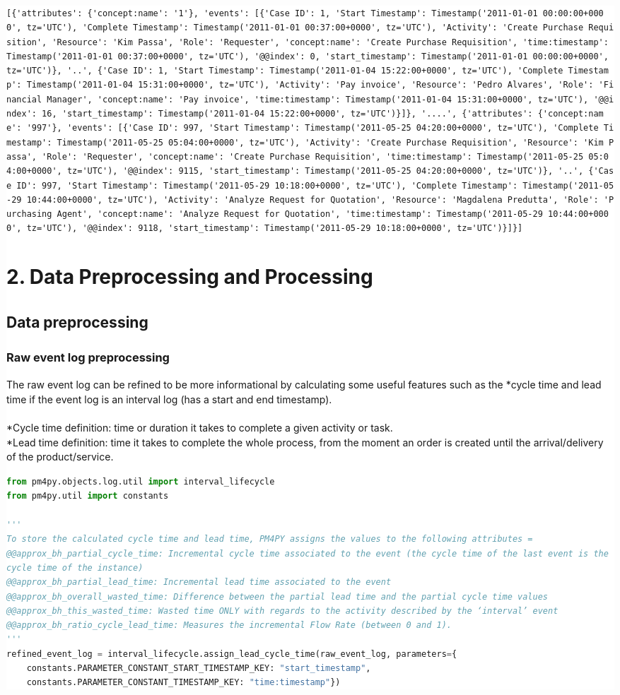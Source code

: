     [{'attributes': {'concept:name': '1'}, 'events': [{'Case ID': 1, 'Start Timestamp': Timestamp('2011-01-01 00:00:00+0000', tz='UTC'), 'Complete Timestamp': Timestamp('2011-01-01 00:37:00+0000', tz='UTC'), 'Activity': 'Create Purchase Requisition', 'Resource': 'Kim Passa', 'Role': 'Requester', 'concept:name': 'Create Purchase Requisition', 'time:timestamp': Timestamp('2011-01-01 00:37:00+0000', tz='UTC'), '@@index': 0, 'start_timestamp': Timestamp('2011-01-01 00:00:00+0000', tz='UTC')}, '..', {'Case ID': 1, 'Start Timestamp': Timestamp('2011-01-04 15:22:00+0000', tz='UTC'), 'Complete Timestamp': Timestamp('2011-01-04 15:31:00+0000', tz='UTC'), 'Activity': 'Pay invoice', 'Resource': 'Pedro Alvares', 'Role': 'Financial Manager', 'concept:name': 'Pay invoice', 'time:timestamp': Timestamp('2011-01-04 15:31:00+0000', tz='UTC'), '@@index': 16, 'start_timestamp': Timestamp('2011-01-04 15:22:00+0000', tz='UTC')}]}, '....', {'attributes': {'concept:name': '997'}, 'events': [{'Case ID': 997, 'Start Timestamp': Timestamp('2011-05-25 04:20:00+0000', tz='UTC'), 'Complete Timestamp': Timestamp('2011-05-25 05:04:00+0000', tz='UTC'), 'Activity': 'Create Purchase Requisition', 'Resource': 'Kim Passa', 'Role': 'Requester', 'concept:name': 'Create Purchase Requisition', 'time:timestamp': Timestamp('2011-05-25 05:04:00+0000', tz='UTC'), '@@index': 9115, 'start_timestamp': Timestamp('2011-05-25 04:20:00+0000', tz='UTC')}, '..', {'Case ID': 997, 'Start Timestamp': Timestamp('2011-05-29 10:18:00+0000', tz='UTC'), 'Complete Timestamp': Timestamp('2011-05-29 10:44:00+0000', tz='UTC'), 'Activity': 'Analyze Request for Quotation', 'Resource': 'Magdalena Predutta', 'Role': 'Purchasing Agent', 'concept:name': 'Analyze Request for Quotation', 'time:timestamp': Timestamp('2011-05-29 10:44:00+0000', tz='UTC'), '@@index': 9118, 'start_timestamp': Timestamp('2011-05-29 10:18:00+0000', tz='UTC')}]}]


# 2. Data Preprocessing and Processing

## Data preprocessing

### Raw event log preprocessing

The raw event log can be refined to be more informational by calculating some useful features such as the \*cycle time and lead time if the event log is an interval log (has a start and end timestamp).<br><br>
*Cycle time definition: time or duration it takes to complete a given activity or task.<br>
*Lead time definition: time it takes to complete the whole process, from the moment an order is created until the arrival/delivery of the product/service.


```python
from pm4py.objects.log.util import interval_lifecycle
from pm4py.util import constants

'''
To store the calculated cycle time and lead time, PM4PY assigns the values to the following attributes =
@@approx_bh_partial_cycle_time: Incremental cycle time associated to the event (the cycle time of the last event is the cycle time of the instance)
@@approx_bh_partial_lead_time: Incremental lead time associated to the event
@@approx_bh_overall_wasted_time: Difference between the partial lead time and the partial cycle time values
@@approx_bh_this_wasted_time: Wasted time ONLY with regards to the activity described by the ‘interval’ event
@@approx_bh_ratio_cycle_lead_time: Measures the incremental Flow Rate (between 0 and 1).
'''
refined_event_log = interval_lifecycle.assign_lead_cycle_time(raw_event_log, parameters={
    constants.PARAMETER_CONSTANT_START_TIMESTAMP_KEY: "start_timestamp",
    constants.PARAMETER_CONSTANT_TIMESTAMP_KEY: "time:timestamp"})
```
